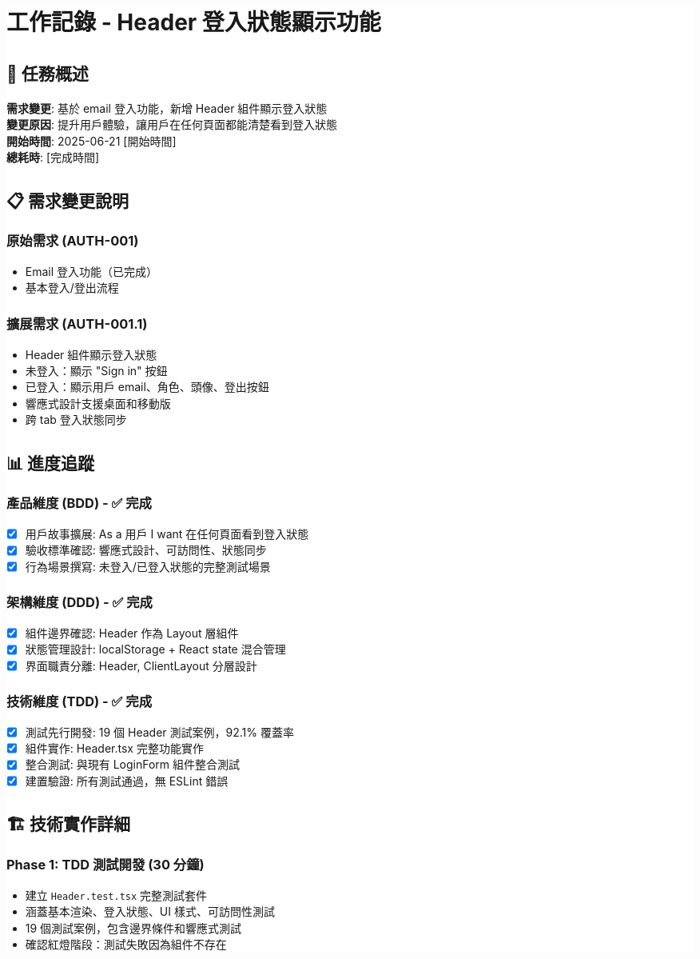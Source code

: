 # 工作記錄 - Header 登入狀態顯示功能

## 🎯 任務概述
**需求變更**: 基於 email 登入功能，新增 Header 組件顯示登入狀態  
**變更原因**: 提升用戶體驗，讓用戶在任何頁面都能清楚看到登入狀態  
**開始時間**: 2025-06-21 [開始時間]  
**總耗時**: [完成時間]

## 📋 需求變更說明

### 原始需求 (AUTH-001)
- Email 登入功能（已完成）
- 基本登入/登出流程

### 擴展需求 (AUTH-001.1)
- Header 組件顯示登入狀態
- 未登入：顯示 "Sign in" 按鈕
- 已登入：顯示用戶 email、角色、頭像、登出按鈕
- 響應式設計支援桌面和移動版
- 跨 tab 登入狀態同步

## 📊 進度追蹤

### 產品維度 (BDD) - ✅ 完成
- [x] 用戶故事擴展: As a 用戶 I want 在任何頁面看到登入狀態
- [x] 驗收標準確認: 響應式設計、可訪問性、狀態同步
- [x] 行為場景撰寫: 未登入/已登入狀態的完整測試場景

### 架構維度 (DDD) - ✅ 完成  
- [x] 組件邊界確認: Header 作為 Layout 層組件
- [x] 狀態管理設計: localStorage + React state 混合管理
- [x] 界面職責分離: Header, ClientLayout 分層設計

### 技術維度 (TDD) - ✅ 完成
- [x] 測試先行開發: 19 個 Header 測試案例，92.1% 覆蓋率
- [x] 組件實作: Header.tsx 完整功能實作
- [x] 整合測試: 與現有 LoginForm 組件整合測試
- [x] 建置驗證: 所有測試通過，無 ESLint 錯誤

## 🏗️ 技術實作詳細

### Phase 1: TDD 測試開發 (30 分鐘)
- 建立 `Header.test.tsx` 完整測試套件
- 涵蓋基本渲染、登入狀態、UI 樣式、可訪問性測試
- 19 個測試案例，包含邊界條件和響應式測試
- 確認紅燈階段：測試失敗因為組件不存在
